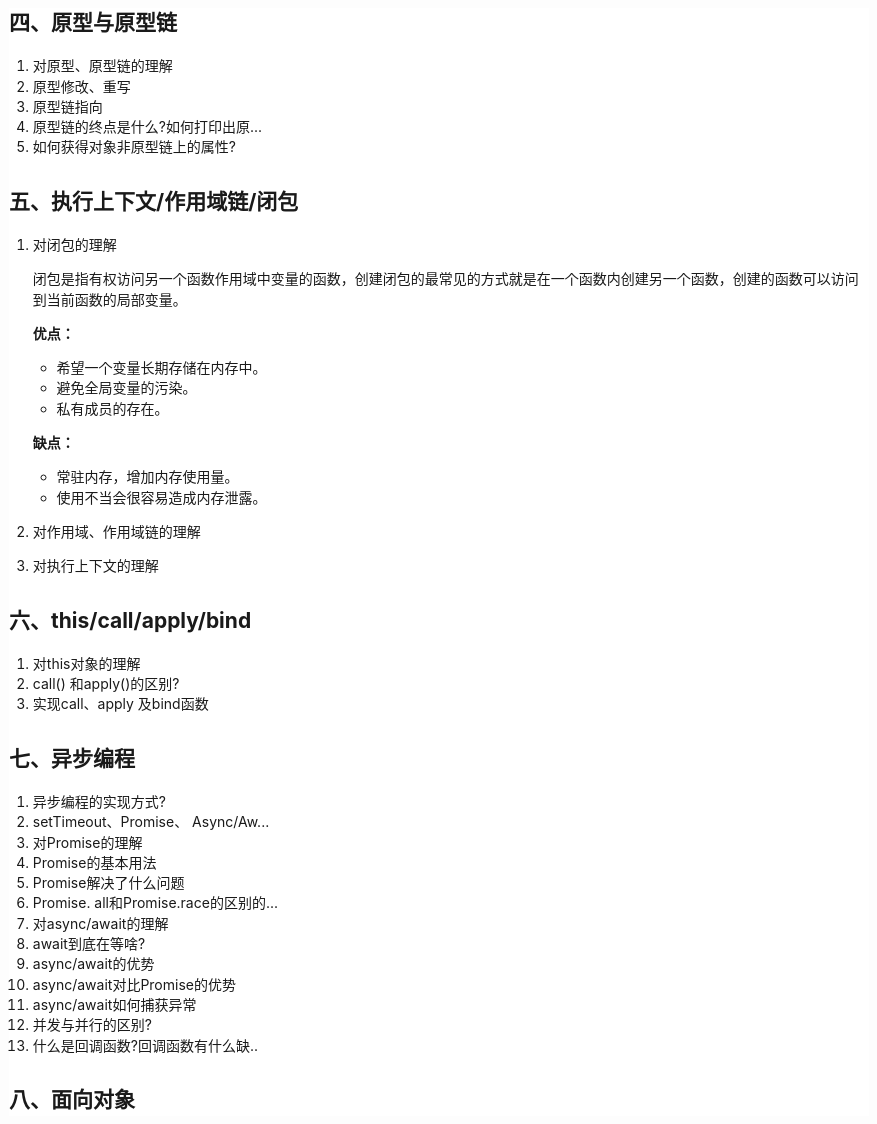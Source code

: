 ## 四、原型与原型链

1. 对原型、原型链的理解
2. 原型修改、重写
3. 原型链指向
4. 原型链的终点是什么?如何打印出原...
5. 如何获得对象非原型链上的属性?

## 五、执行上下文/作用域链/闭包

1. 对闭包的理解

   闭包是指有权访问另一个函数作用域中变量的函数，创建闭包的最常见的方式就是在一个函数内创建另一个函数，创建的函数可以访问到当前函数的局部变量。

   **优点：**

   - 希望一个变量长期存储在内存中。
   - 避免全局变量的污染。
   - 私有成员的存在。

   **缺点：**

   - 常驻内存，增加内存使用量。
   - 使用不当会很容易造成内存泄露。

2. 对作用域、作用域链的理解

3. 对执行上下文的理解

## 六、this/call/apply/bind

1. 对this对象的理解
2. call() 和apply()的区别?
3. 实现call、apply 及bind函数

## 七、异步编程

1. 异步编程的实现方式?
2. setTimeout、Promise、 Async/Aw...
3. 对Promise的理解
4. Promise的基本用法
5. Promise解决了什么问题
6. Promise. all和Promise.race的区别的...
7. 对async/await的理解
8. await到底在等啥?
9. async/await的优势
10. async/await对比Promise的优势
11. async/await如何捕获异常
12. 并发与并行的区别?
13. 什么是回调函数?回调函数有什么缺..

## 八、面向对象
